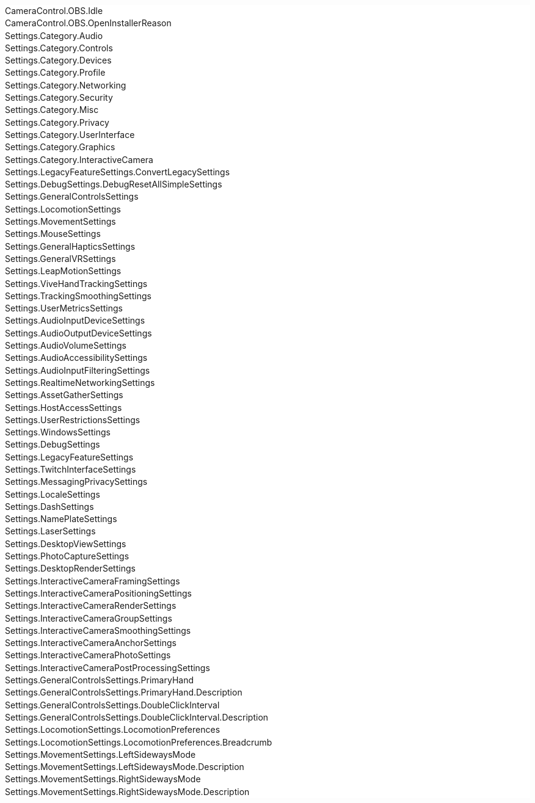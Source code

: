 CameraControl.OBS.Idle  
CameraControl.OBS.OpenInstallerReason  
Settings.Category.Audio  
Settings.Category.Controls  
Settings.Category.Devices  
Settings.Category.Profile  
Settings.Category.Networking  
Settings.Category.Security  
Settings.Category.Misc  
Settings.Category.Privacy  
Settings.Category.UserInterface  
Settings.Category.Graphics  
Settings.Category.InteractiveCamera  
Settings.LegacyFeatureSettings.ConvertLegacySettings  
Settings.DebugSettings.DebugResetAllSimpleSettings  
Settings.GeneralControlsSettings  
Settings.LocomotionSettings  
Settings.MovementSettings  
Settings.MouseSettings  
Settings.GeneralHapticsSettings  
Settings.GeneralVRSettings  
Settings.LeapMotionSettings  
Settings.ViveHandTrackingSettings  
Settings.TrackingSmoothingSettings  
Settings.UserMetricsSettings  
Settings.AudioInputDeviceSettings  
Settings.AudioOutputDeviceSettings  
Settings.AudioVolumeSettings  
Settings.AudioAccessibilitySettings  
Settings.AudioInputFilteringSettings  
Settings.RealtimeNetworkingSettings  
Settings.AssetGatherSettings  
Settings.HostAccessSettings  
Settings.UserRestrictionsSettings  
Settings.WindowsSettings  
Settings.DebugSettings  
Settings.LegacyFeatureSettings  
Settings.TwitchInterfaceSettings  
Settings.MessagingPrivacySettings  
Settings.LocaleSettings  
Settings.DashSettings  
Settings.NamePlateSettings  
Settings.LaserSettings  
Settings.DesktopViewSettings  
Settings.PhotoCaptureSettings  
Settings.DesktopRenderSettings  
Settings.InteractiveCameraFramingSettings  
Settings.InteractiveCameraPositioningSettings  
Settings.InteractiveCameraRenderSettings  
Settings.InteractiveCameraGroupSettings  
Settings.InteractiveCameraSmoothingSettings  
Settings.InteractiveCameraAnchorSettings  
Settings.InteractiveCameraPhotoSettings  
Settings.InteractiveCameraPostProcessingSettings  
Settings.GeneralControlsSettings.PrimaryHand  
Settings.GeneralControlsSettings.PrimaryHand.Description  
Settings.GeneralControlsSettings.DoubleClickInterval  
Settings.GeneralControlsSettings.DoubleClickInterval.Description  
Settings.LocomotionSettings.LocomotionPreferences  
Settings.LocomotionSettings.LocomotionPreferences.Breadcrumb  
Settings.MovementSettings.LeftSidewaysMode  
Settings.MovementSettings.LeftSidewaysMode.Description  
Settings.MovementSettings.RightSidewaysMode  
Settings.MovementSettings.RightSidewaysMode.Description  